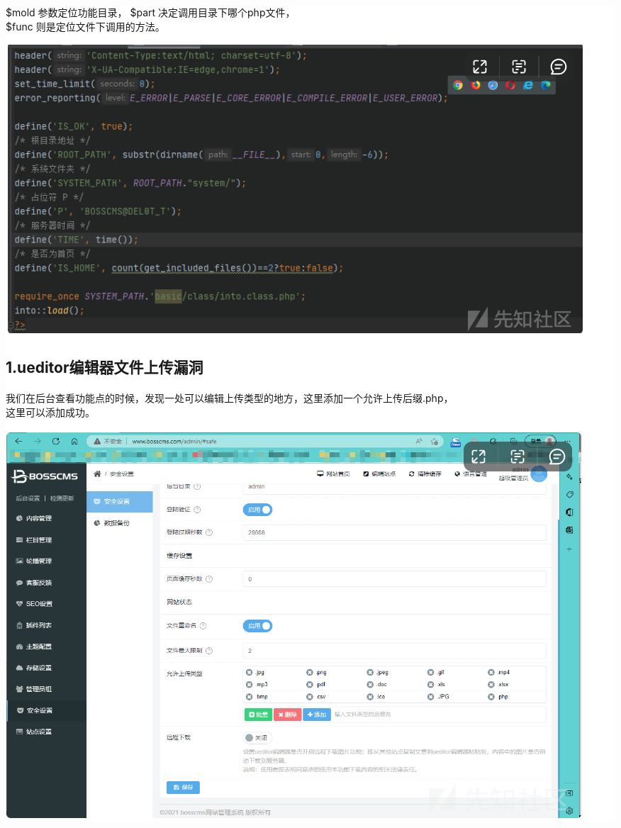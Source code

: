 $mold 参数定位功能目录， $part 决定调用目录下哪个php文件，  
$func 则是定位文件下调用的方法。

[![](assets/1701222510-31193eb213a0a73ec1453c2e74663965.png)](https://xzfile.aliyuncs.com/media/upload/picture/20231127181346-a6670210-8d0d-1.png)

## 1.ueditor编辑器文件上传漏洞

我们在后台查看功能点的时候，发现一处可以编辑上传类型的地方，这里添加一个允许上传后缀.php，  
这里可以添加成功。

[![](assets/1701222510-fb38b9a3aac5a538543270778e043814.png)](https://xzfile.aliyuncs.com/media/upload/picture/20231127181357-ad00c71e-8d0d-1.png)
